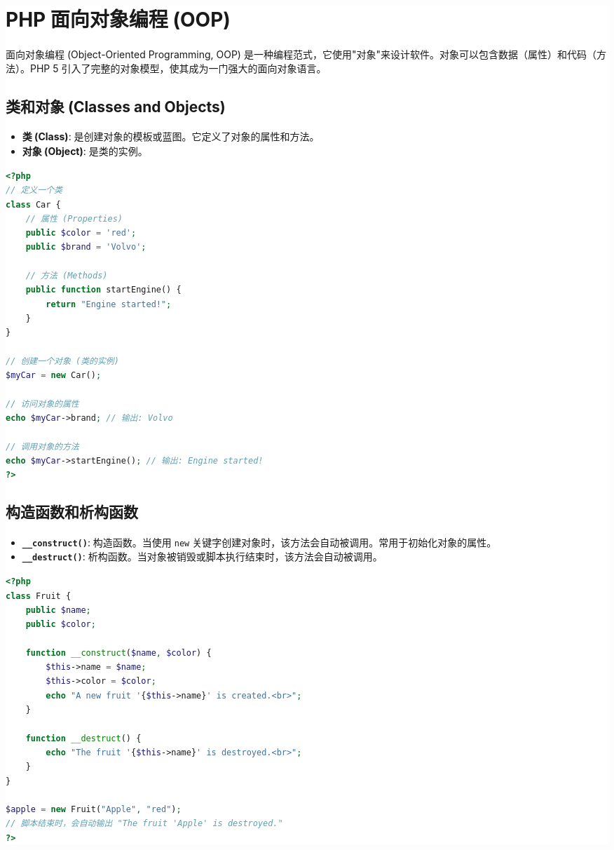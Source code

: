 # PHP 面向对象编程 (OOP)

面向对象编程 (Object-Oriented Programming, OOP) 是一种编程范式，它使用"对象"来设计软件。对象可以包含数据（属性）和代码（方法）。PHP 5 引入了完整的对象模型，使其成为一门强大的面向对象语言。

## 类和对象 (Classes and Objects)

-   **类 (Class)**: 是创建对象的模板或蓝图。它定义了对象的属性和方法。
-   **对象 (Object)**: 是类的实例。

```php
<?php
// 定义一个类
class Car {
    // 属性 (Properties)
    public $color = 'red';
    public $brand = 'Volvo';

    // 方法 (Methods)
    public function startEngine() {
        return "Engine started!";
    }
}

// 创建一个对象 (类的实例)
$myCar = new Car();

// 访问对象的属性
echo $myCar->brand; // 输出: Volvo

// 调用对象的方法
echo $myCar->startEngine(); // 输出: Engine started!
?>
```

## 构造函数和析构函数

-   **`__construct()`**: 构造函数。当使用 `new` 关键字创建对象时，该方法会自动被调用。常用于初始化对象的属性。
-   **`__destruct()`**: 析构函数。当对象被销毁或脚本执行结束时，该方法会自动被调用。

```php
<?php
class Fruit {
    public $name;
    public $color;

    function __construct($name, $color) {
        $this->name = $name;
        $this->color = $color;
        echo "A new fruit '{$this->name}' is created.<br>";
    }

    function __destruct() {
        echo "The fruit '{$this->name}' is destroyed.<br>";
    }
}

$apple = new Fruit("Apple", "red");
// 脚本结束时，会自动输出 "The fruit 'Apple' is destroyed."
?>
```
